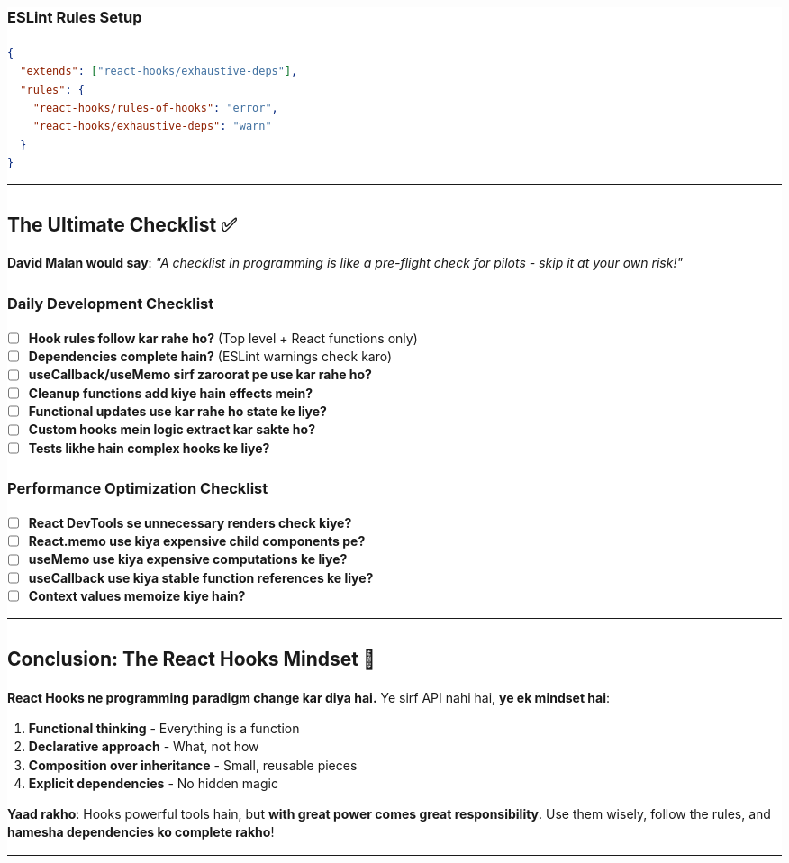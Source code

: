 ### ESLint Rules Setup

```json
{
  "extends": ["react-hooks/exhaustive-deps"],
  "rules": {
    "react-hooks/rules-of-hooks": "error",
    "react-hooks/exhaustive-deps": "warn"
  }
}
```

---

## The Ultimate Checklist ✅

**David Malan would say**: *"A checklist in programming is like a pre-flight check for pilots - skip it at your own risk!"*

### Daily Development Checklist

- [ ] **Hook rules follow kar rahe ho?** (Top level + React functions only)
- [ ] **Dependencies complete hain?** (ESLint warnings check karo)
- [ ] **useCallback/useMemo sirf zaroorat pe use kar rahe ho?**
- [ ] **Cleanup functions add kiye hain effects mein?**
- [ ] **Functional updates use kar rahe ho state ke liye?**
- [ ] **Custom hooks mein logic extract kar sakte ho?**
- [ ] **Tests likhe hain complex hooks ke liye?**

### Performance Optimization Checklist

- [ ] **React DevTools se unnecessary renders check kiye?**
- [ ] **React.memo use kiya expensive child components pe?**
- [ ] **useMemo use kiya expensive computations ke liye?**
- [ ] **useCallback use kiya stable function references ke liye?**
- [ ] **Context values memoize kiye hain?**

---

## Conclusion: The React Hooks Mindset 🎯

**React Hooks ne programming paradigm change kar diya hai.** Ye sirf API nahi hai, **ye ek mindset hai**:

1. **Functional thinking** - Everything is a function
2. **Declarative approach** - What, not how
3. **Composition over inheritance** - Small, reusable pieces
4. **Explicit dependencies** - No hidden magic

**Yaad rakho**: Hooks powerful tools hain, but **with great power comes great responsibility**. Use them wisely, follow the rules, and **hamesha dependencies ko complete rakho**!

---
